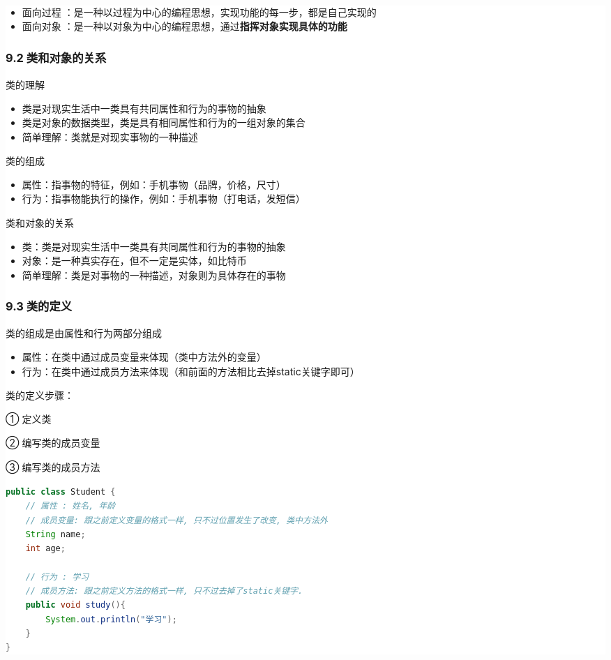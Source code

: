 - 面向过程 ：是一种以过程为中心的编程思想，实现功能的每一步，都是自己实现的
- 面向对象 ：是一种以对象为中心的编程思想，通过**指挥对象实现具体的功能**



### 9.2 类和对象的关系

类的理解

- 类是对现实生活中一类具有共同属性和行为的事物的抽象
- 类是对象的数据类型，类是具有相同属性和行为的一组对象的集合
- 简单理解：类就是对现实事物的一种描述

类的组成

- 属性：指事物的特征，例如：手机事物（品牌，价格，尺寸）
- 行为：指事物能执行的操作，例如：手机事物（打电话，发短信）

类和对象的关系

- 类：类是对现实生活中一类具有共同属性和行为的事物的抽象
- 对象：是一种真实存在，但不一定是实体，如比特币
- 简单理解：类是对事物的一种描述，对象则为具体存在的事物



### 9.3 类的定义

类的组成是由属性和行为两部分组成

- 属性：在类中通过成员变量来体现（类中方法外的变量）
- 行为：在类中通过成员方法来体现（和前面的方法相比去掉static关键字即可）

类的定义步骤：

  ① 定义类

  ② 编写类的成员变量

  ③ 编写类的成员方法 

```java
public class Student {
    // 属性 : 姓名, 年龄
    // 成员变量: 跟之前定义变量的格式一样, 只不过位置发生了改变, 类中方法外
    String name;
    int age;

    // 行为 : 学习
    // 成员方法: 跟之前定义方法的格式一样, 只不过去掉了static关键字.
    public void study(){
        System.out.println("学习");
    }
}
```

